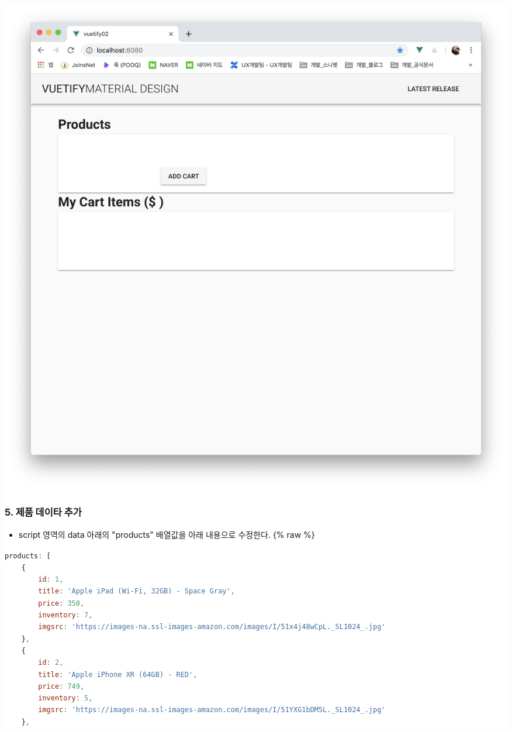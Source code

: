 ![Vue-CLI 로 생성된 Vue.js 프로젝트 결과화면](/assets/images/vuejs_project03.png)

### 5. 제품 데이타 추가

* script 영역의 data 아래의 "products" 배열값을 아래 내용으로 수정한다.
{% raw %}
```javascript
products: [
    {
        id: 1,
        title: 'Apple iPad (Wi-Fi, 32GB) - Space Gray',
        price: 350,
        inventory: 7,
        imgsrc: 'https://images-na.ssl-images-amazon.com/images/I/51x4j48wCpL._SL1024_.jpg'
    },
    {
        id: 2,
        title: 'Apple iPhone XR (64GB) - RED',
        price: 749,
        inventory: 5,
        imgsrc: 'https://images-na.ssl-images-amazon.com/images/I/51YXG1bDM5L._SL1024_.jpg'
    },
```